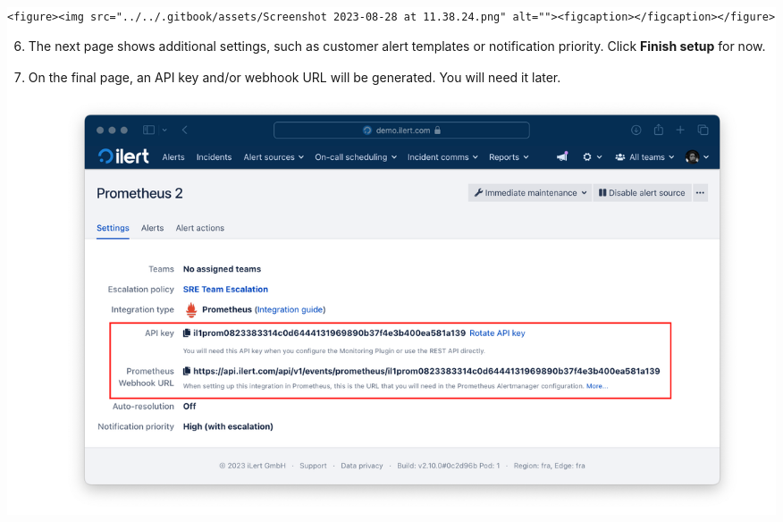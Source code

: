    <figure><img src="../../.gitbook/assets/Screenshot 2023-08-28 at 11.38.24.png" alt=""><figcaption></figcaption></figure>
6. The next page shows additional settings, such as customer alert templates or notification priority. Click **Finish setup** for now.
7.  On the final page, an API key and/or webhook URL will be generated. You will need it later.

    <figure><img src="../../.gitbook/assets/Screenshot 2023-08-28 at 11.47.34 (1).png" alt=""><figcaption></figcaption></figure>